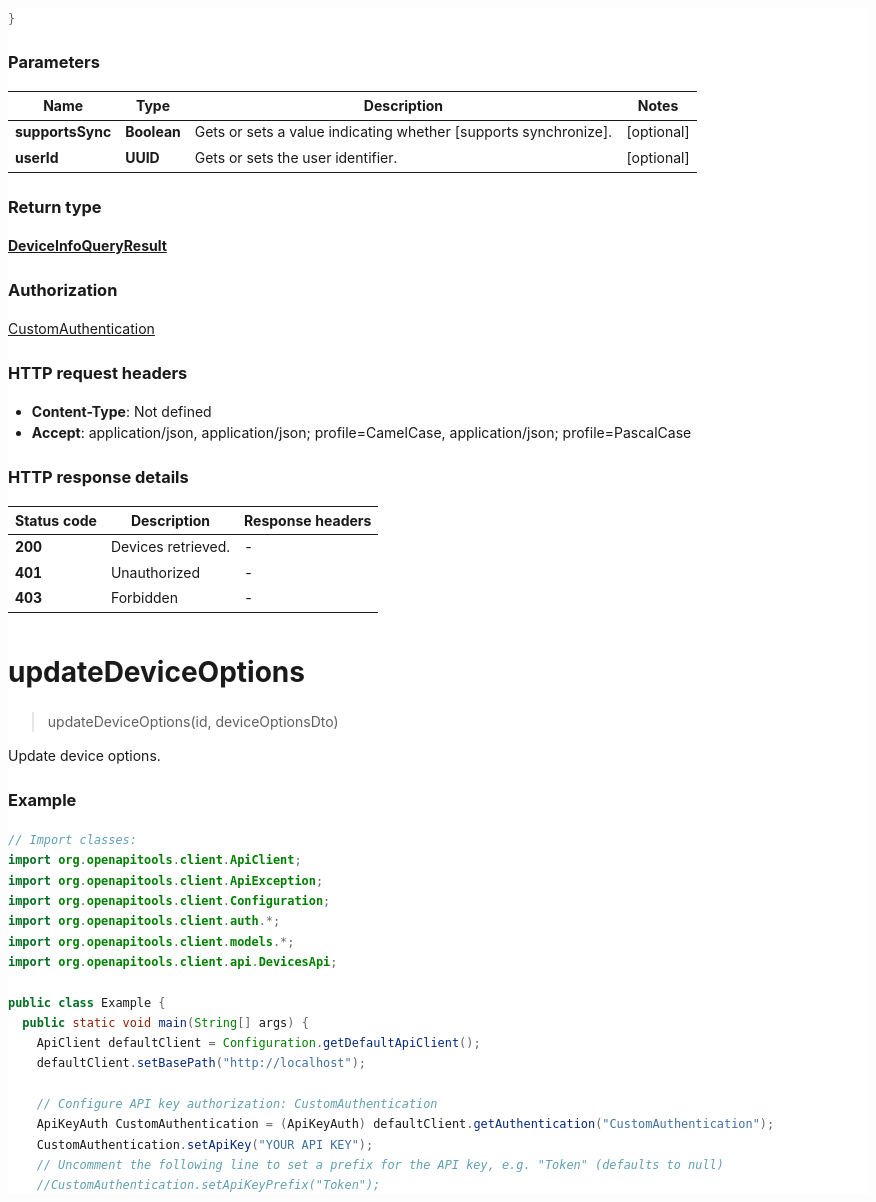 ```java
}
```

### Parameters

| Name | Type | Description  | Notes |
|------------- | ------------- | ------------- | -------------|
| **supportsSync** | **Boolean**| Gets or sets a value indicating whether [supports synchronize]. | [optional] |
| **userId** | **UUID**| Gets or sets the user identifier. | [optional] |

### Return type

[**DeviceInfoQueryResult**](DeviceInfoQueryResult.md)

### Authorization

[CustomAuthentication](../README.md#CustomAuthentication)

### HTTP request headers

 - **Content-Type**: Not defined
 - **Accept**: application/json, application/json; profile=CamelCase, application/json; profile=PascalCase

### HTTP response details
| Status code | Description | Response headers |
|-------------|-------------|------------------|
| **200** | Devices retrieved. |  -  |
| **401** | Unauthorized |  -  |
| **403** | Forbidden |  -  |

<a id="updateDeviceOptions"></a>
# **updateDeviceOptions**
> updateDeviceOptions(id, deviceOptionsDto)

Update device options.

### Example
```java
// Import classes:
import org.openapitools.client.ApiClient;
import org.openapitools.client.ApiException;
import org.openapitools.client.Configuration;
import org.openapitools.client.auth.*;
import org.openapitools.client.models.*;
import org.openapitools.client.api.DevicesApi;

public class Example {
  public static void main(String[] args) {
    ApiClient defaultClient = Configuration.getDefaultApiClient();
    defaultClient.setBasePath("http://localhost");
    
    // Configure API key authorization: CustomAuthentication
    ApiKeyAuth CustomAuthentication = (ApiKeyAuth) defaultClient.getAuthentication("CustomAuthentication");
    CustomAuthentication.setApiKey("YOUR API KEY");
    // Uncomment the following line to set a prefix for the API key, e.g. "Token" (defaults to null)
    //CustomAuthentication.setApiKeyPrefix("Token");
```